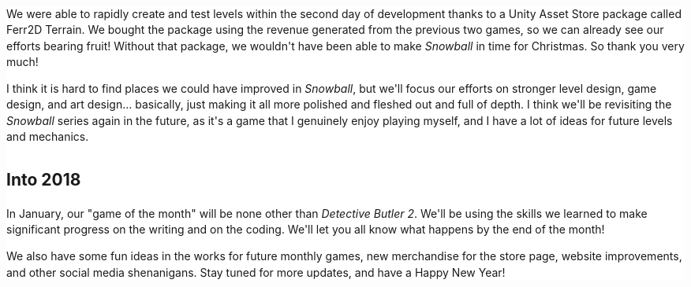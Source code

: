 We were able to rapidly create and test levels within the second day of development thanks to a Unity Asset Store package called Ferr2D Terrain. We bought the package using the revenue generated from the previous two games, so we can already see our efforts bearing fruit! Without that package, we wouldn't have been able to make *Snowball* in time for Christmas. So thank you very much!

I think it is hard to find places we could have improved in *Snowball*, but we'll focus our efforts on stronger level design, game design, and art design... basically, just making it all more polished and fleshed out and full of depth. I think we'll be revisiting the *Snowball* series again in the future, as it's a game that I genuinely enjoy playing myself, and I have a lot of ideas for future levels and mechanics.

## Into 2018

In January, our "game of the month" will be none other than *Detective Butler 2*. We'll be using the skills we learned to make significant progress on the writing and on the coding. We'll let you all know what happens by the end of the month!

We also have some fun ideas in the works for future monthly games, new merchandise for the store page, website improvements, and other social media shenanigans. Stay tuned for more updates, and have a Happy New Year!

